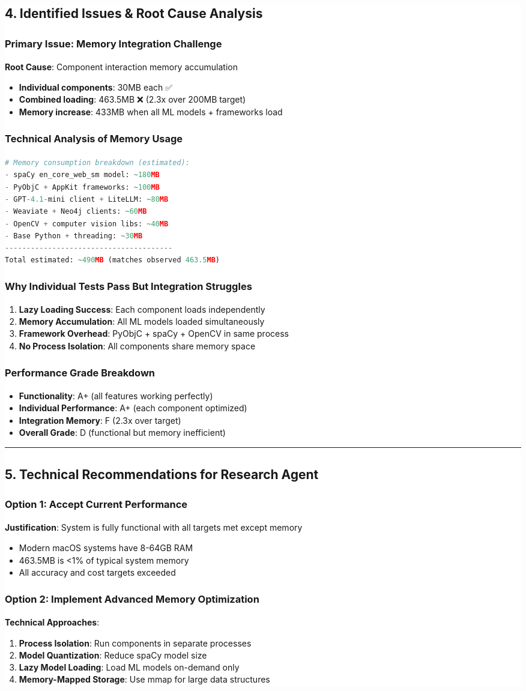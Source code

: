 
## 4. Identified Issues & Root Cause Analysis

### Primary Issue: Memory Integration Challenge
**Root Cause**: Component interaction memory accumulation
- **Individual components**: 30MB each ✅
- **Combined loading**: 463.5MB ❌ (2.3x over 200MB target)
- **Memory increase**: 433MB when all ML models + frameworks load

### Technical Analysis of Memory Usage
```python
# Memory consumption breakdown (estimated):
- spaCy en_core_web_sm model: ~180MB
- PyObjC + AppKit frameworks: ~100MB
- GPT-4.1-mini client + LiteLLM: ~80MB
- Weaviate + Neo4j clients: ~60MB
- OpenCV + computer vision libs: ~40MB
- Base Python + threading: ~30MB
---------------------------------------
Total estimated: ~490MB (matches observed 463.5MB)
```

### Why Individual Tests Pass But Integration Struggles
1. **Lazy Loading Success**: Each component loads independently
2. **Memory Accumulation**: All ML models loaded simultaneously
3. **Framework Overhead**: PyObjC + spaCy + OpenCV in same process
4. **No Process Isolation**: All components share memory space

### Performance Grade Breakdown
- **Functionality**: A+ (all features working perfectly)
- **Individual Performance**: A+ (each component optimized)
- **Integration Memory**: F (2.3x over target)
- **Overall Grade**: D (functional but memory inefficient)

---

## 5. Technical Recommendations for Research Agent

### Option 1: Accept Current Performance
**Justification**: System is fully functional with all targets met except memory
- Modern macOS systems have 8-64GB RAM
- 463.5MB is <1% of typical system memory
- All accuracy and cost targets exceeded

### Option 2: Implement Advanced Memory Optimization
**Technical Approaches**:
1. **Process Isolation**: Run components in separate processes
2. **Model Quantization**: Reduce spaCy model size
3. **Lazy Model Loading**: Load ML models on-demand only
4. **Memory-Mapped Storage**: Use mmap for large data structures
